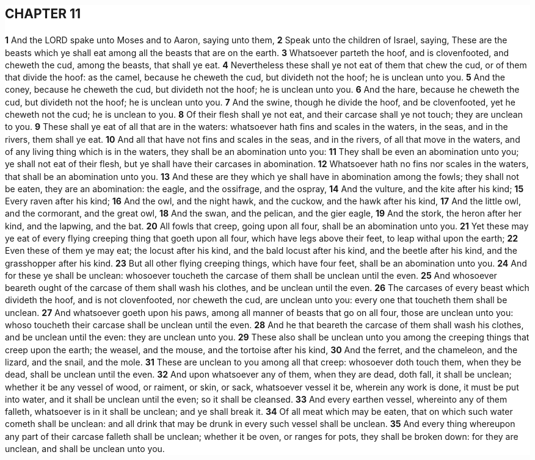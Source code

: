 ## CHAPTER 11
**1** And the LORD spake unto Moses and to Aaron, saying unto them,
**2** Speak unto the children of Israel, saying, These are the beasts which ye shall eat among all the beasts that are on the earth.
**3** Whatsoever parteth the hoof, and is clovenfooted, and cheweth the cud, among the beasts, that shall ye eat.
**4** Nevertheless these shall ye not eat of them that chew the cud, or of them that divide the hoof: as the camel, because he cheweth the cud, but divideth not the hoof; he is unclean unto you.
**5** And the coney, because he cheweth the cud, but divideth not the hoof; he is unclean unto you.
**6** And the hare, because he cheweth the cud, but divideth not the hoof; he is unclean unto you.
**7** And the swine, though he divide the hoof, and be clovenfooted, yet he cheweth not the cud; he is unclean to you.
**8** Of their flesh shall ye not eat, and their carcase shall ye not touch; they are unclean to you.
**9** These shall ye eat of all that are in the waters: whatsoever hath fins and scales in the waters, in the seas, and in the rivers, them shall ye eat.
**10** And all that have not fins and scales in the seas, and in the rivers, of all that move in the waters, and of any living thing which is in the waters, they shall be an abomination unto you:
**11** They shall be even an abomination unto you; ye shall not eat of their flesh, but ye shall have their carcases in abomination.
**12** Whatsoever hath no fins nor scales in the waters, that shall be an abomination unto you.
**13** And these are they which ye shall have in abomination among the fowls; they shall not be eaten, they are an abomination: the eagle, and the ossifrage, and the ospray,
**14** And the vulture, and the kite after his kind;
**15** Every raven after his kind;
**16** And the owl, and the night hawk, and the cuckow, and the hawk after his kind,
**17** And the little owl, and the cormorant, and the great owl,
**18** And the swan, and the pelican, and the gier eagle,
**19** And the stork, the heron after her kind, and the lapwing, and the bat.
**20** All fowls that creep, going upon all four, shall be an abomination unto you.
**21** Yet these may ye eat of every flying creeping thing that goeth upon all four, which have legs above their feet, to leap withal upon the earth;
**22** Even these of them ye may eat; the locust after his kind, and the bald locust after his kind, and the beetle after his kind, and the grasshopper after his kind.
**23** But all other flying creeping things, which have four feet, shall be an abomination unto you.
**24** And for these ye shall be unclean: whosoever toucheth the carcase of them shall be unclean until the even.
**25** And whosoever beareth ought of the carcase of them shall wash his clothes, and be unclean until the even.
**26** The carcases of every beast which divideth the hoof, and is not clovenfooted, nor cheweth the cud, are unclean unto you: every one that toucheth them shall be unclean.
**27** And whatsoever goeth upon his paws, among all manner of beasts that go on all four, those are unclean unto you: whoso toucheth their carcase shall be unclean until the even.
**28** And he that beareth the carcase of them shall wash his clothes, and be unclean until the even: they are unclean unto you.
**29** These also shall be unclean unto you among the creeping things that creep upon the earth; the weasel, and the mouse, and the tortoise after his kind,
**30** And the ferret, and the chameleon, and the lizard, and the snail, and the mole.
**31** These are unclean to you among all that creep: whosoever doth touch them, when they be dead, shall be unclean until the even.
**32** And upon whatsoever any of them, when they are dead, doth fall, it shall be unclean; whether it be any vessel of wood, or raiment, or skin, or sack, whatsoever vessel it be, wherein any work is done, it must be put into water, and it shall be unclean until the even; so it shall be cleansed.
**33** And every earthen vessel, whereinto any of them falleth, whatsoever is in it shall be unclean; and ye shall break it.
**34** Of all meat which may be eaten, that on which such water cometh shall be unclean: and all drink that may be drunk in every such vessel shall be unclean.
**35** And every thing whereupon any part of their carcase falleth shall be unclean; whether it be oven, or ranges for pots, they shall be broken down: for they are unclean, and shall be unclean unto you.